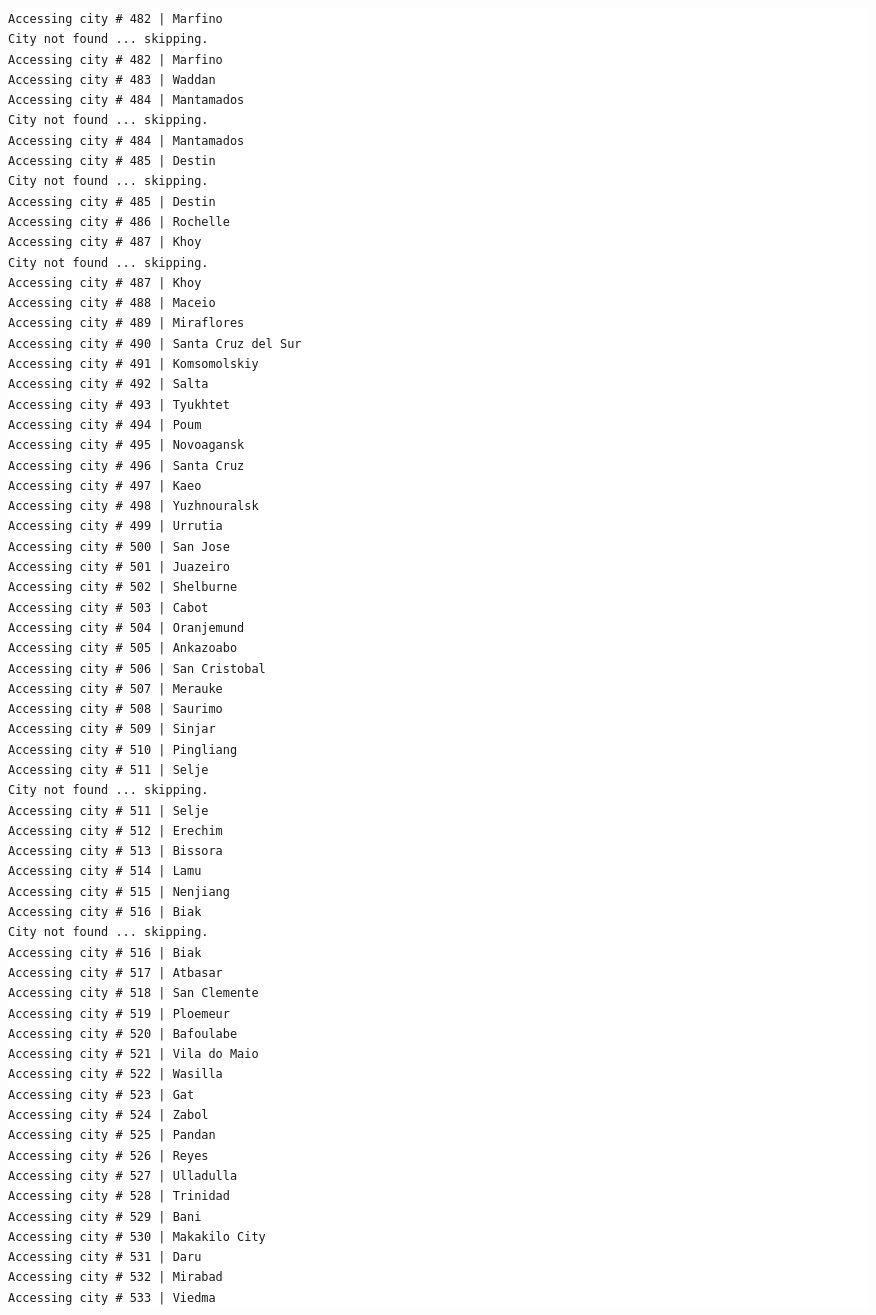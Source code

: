     Accessing city # 482 | Marfino
    City not found ... skipping.
    Accessing city # 482 | Marfino
    Accessing city # 483 | Waddan
    Accessing city # 484 | Mantamados
    City not found ... skipping.
    Accessing city # 484 | Mantamados
    Accessing city # 485 | Destin
    City not found ... skipping.
    Accessing city # 485 | Destin
    Accessing city # 486 | Rochelle
    Accessing city # 487 | Khoy
    City not found ... skipping.
    Accessing city # 487 | Khoy
    Accessing city # 488 | Maceio
    Accessing city # 489 | Miraflores
    Accessing city # 490 | Santa Cruz del Sur
    Accessing city # 491 | Komsomolskiy
    Accessing city # 492 | Salta
    Accessing city # 493 | Tyukhtet
    Accessing city # 494 | Poum
    Accessing city # 495 | Novoagansk
    Accessing city # 496 | Santa Cruz
    Accessing city # 497 | Kaeo
    Accessing city # 498 | Yuzhnouralsk
    Accessing city # 499 | Urrutia
    Accessing city # 500 | San Jose
    Accessing city # 501 | Juazeiro
    Accessing city # 502 | Shelburne
    Accessing city # 503 | Cabot
    Accessing city # 504 | Oranjemund
    Accessing city # 505 | Ankazoabo
    Accessing city # 506 | San Cristobal
    Accessing city # 507 | Merauke
    Accessing city # 508 | Saurimo
    Accessing city # 509 | Sinjar
    Accessing city # 510 | Pingliang
    Accessing city # 511 | Selje
    City not found ... skipping.
    Accessing city # 511 | Selje
    Accessing city # 512 | Erechim
    Accessing city # 513 | Bissora
    Accessing city # 514 | Lamu
    Accessing city # 515 | Nenjiang
    Accessing city # 516 | Biak
    City not found ... skipping.
    Accessing city # 516 | Biak
    Accessing city # 517 | Atbasar
    Accessing city # 518 | San Clemente
    Accessing city # 519 | Ploemeur
    Accessing city # 520 | Bafoulabe
    Accessing city # 521 | Vila do Maio
    Accessing city # 522 | Wasilla
    Accessing city # 523 | Gat
    Accessing city # 524 | Zabol
    Accessing city # 525 | Pandan
    Accessing city # 526 | Reyes
    Accessing city # 527 | Ulladulla
    Accessing city # 528 | Trinidad
    Accessing city # 529 | Bani
    Accessing city # 530 | Makakilo City
    Accessing city # 531 | Daru
    Accessing city # 532 | Mirabad
    Accessing city # 533 | Viedma